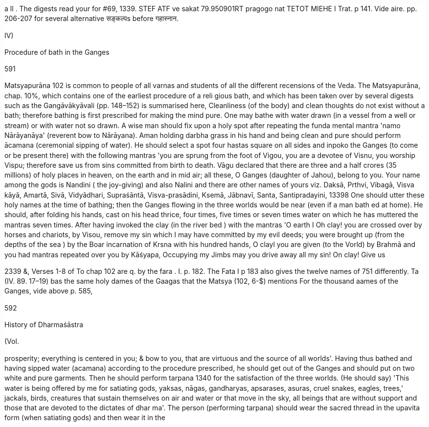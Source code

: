 a ll . The digests read your for \#69, 1339. STEF ATF ve sakat 79.950901RT pragogo nat TETOT MIEHE I Trat. p 141. Vide aire. pp. 206-207 for several alternative सङ्कल्पs before गहास्नान. 

IV) 

Procedure of bath in the Ganges 

591 

Matsyapurāna 102 is common to people of all varnas and students of all the different recensions of the Veda. The Matsyapurāna, chap. 10%, which contains one of the earliest procedure of a reli gious bath, and which has been taken over by several digests such as the Gangāvākyāvali (pp. 148–152) is summarised here, Cleanliness (of the body) and clean thoughts do not exist without a bath; therefore bathing is first prescribed for making the mind pure. One may bathe with water drawn (in a vessel from a well or stream) or with water not so drawn. A wise man should fix upon a holy spot after repeating the funda mental mantra 'namo Nārāyanāya' (reverent bow to Nārāyana). Aman holding darbha grass in his hand and being clean and pure should perform ācamana (ceremonial sipping of water). He should select a spot four hastas square on all sides and inpoko the Ganges (to come or be present there) with the following mantras 'you are sprung from the foot of Vigou, you are a devotee of Visnu, you worship Vispu; therefore save us from sins committed from birth to death. Vāgu declared that there are three and a half crores (35 millions) of holy places in heaven, on the earth and in mid air; all these, O Ganges (daughter of Jahou), belong to you. Your name among the gods is Nandini ( the joy-giving) and also Nalini and there are other names of yours viz. Daksā, Prthvi, Vibagā, Visva kāyā, Amartā, Sivā, Vidyādhari, Supraśāntā, Visva-prasādini, Ksemā, Jābnavī, Santa, Santipradayini, 13398 One should utter these holy names at the time of bathing; then the Ganges flowing in the three worlds would be near (even if a man bath ed at home). He should, after folding his hands, cast on his head thrice, four times, five times or seven times water on which he has muttered the mantras seven times. After having invoked the clay (in the river bed ) with the mantras 'O earth I Oh clay! you are crossed over by horses and chariots, by Visou, remove my sin which I may have committed by my evil deeds; you were brought up (from the depths of the sea ) by the Boar incarnation of Krsna with his hundred hands, O clayl you are given (to the Vorld) by Brahmā and you had mantras repeated over you by Kāśyapa, Occupying my Jimbs may you drive away all my sin! On clay! Give us 

2339 &, Verses 1-8 of To chap 102 are q. by the fara . I. p. 182. The Fata I p 183 also gives the twelve names of 751 differently. Ta (IV. 89. 17–19) bas the same holy dames of the Gaagas that the Matsya (102, 6-$) mentions For the thousand aames of the Ganges, vide above p. 585, 

592 

History of Dharmaśāstra 

(Vol. 

prosperity; everything is centered in you; & bow to you, that are virtuous and the source of all worlds'. Having thus bathed and having sipped water (acamana) according to the procedure prescribed, he should get out of the Ganges and should put on two white and pure garments. Then he should perform tarpana 1340 for the satisfaction of the three worlds. (He should say) 'This water is being offered by me for satiating gods, yaksas, nāgas, gandharyas, apsarases, asuras, cruel snakes, eagles, trees,' jackals, birds, creatures that sustain themselves on air and water or that move in the sky, all beings that are without support and those that are devoted to the dictates of dhar ma'. The person (performing tarpana) should wear the sacred thread in the upavita form (when satiating gods) and then wear it in the 
